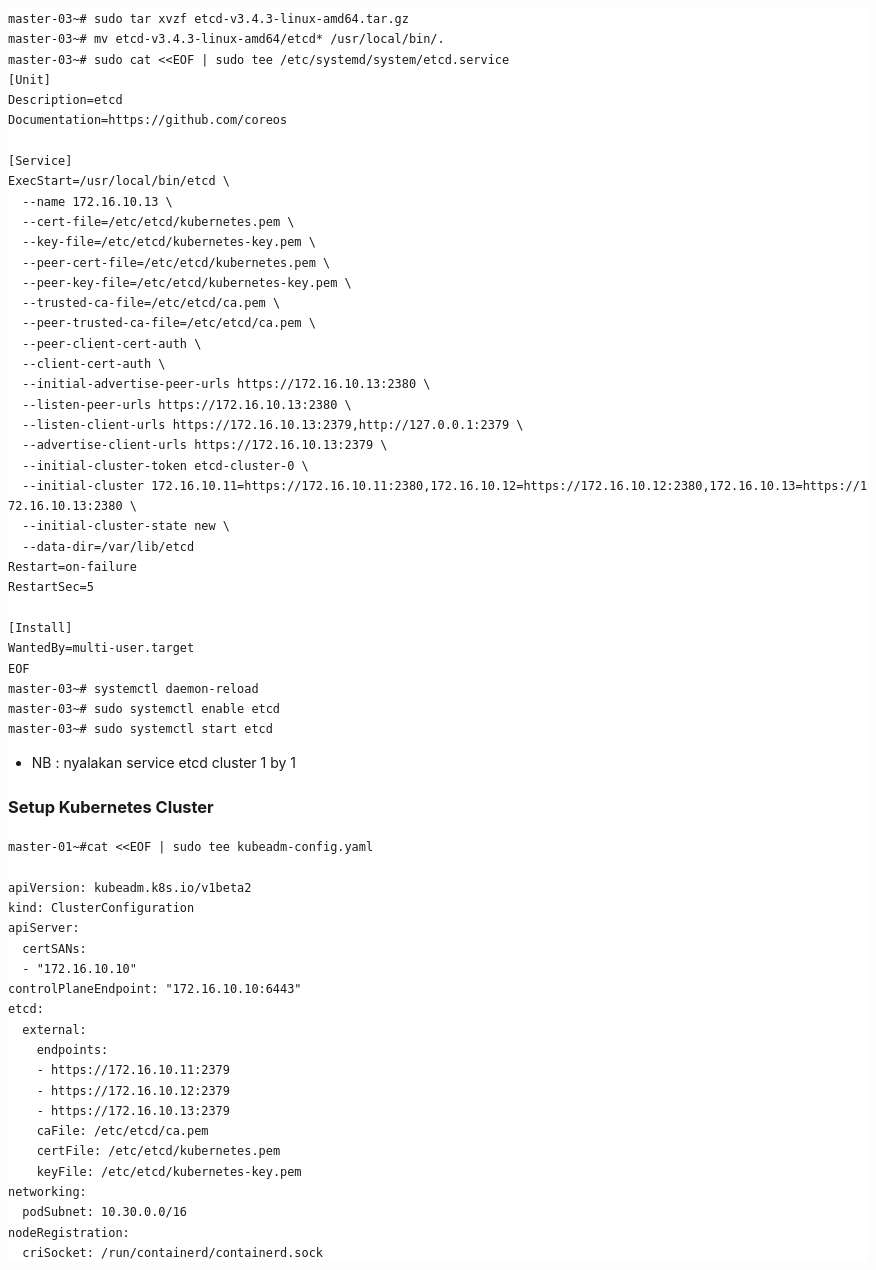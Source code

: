 ```
master-03~# sudo tar xvzf etcd-v3.4.3-linux-amd64.tar.gz
master-03~# mv etcd-v3.4.3-linux-amd64/etcd* /usr/local/bin/.
master-03~# sudo cat <<EOF | sudo tee /etc/systemd/system/etcd.service
[Unit]
Description=etcd
Documentation=https://github.com/coreos

[Service]
ExecStart=/usr/local/bin/etcd \
  --name 172.16.10.13 \
  --cert-file=/etc/etcd/kubernetes.pem \
  --key-file=/etc/etcd/kubernetes-key.pem \
  --peer-cert-file=/etc/etcd/kubernetes.pem \
  --peer-key-file=/etc/etcd/kubernetes-key.pem \
  --trusted-ca-file=/etc/etcd/ca.pem \
  --peer-trusted-ca-file=/etc/etcd/ca.pem \
  --peer-client-cert-auth \
  --client-cert-auth \
  --initial-advertise-peer-urls https://172.16.10.13:2380 \
  --listen-peer-urls https://172.16.10.13:2380 \
  --listen-client-urls https://172.16.10.13:2379,http://127.0.0.1:2379 \
  --advertise-client-urls https://172.16.10.13:2379 \
  --initial-cluster-token etcd-cluster-0 \
  --initial-cluster 172.16.10.11=https://172.16.10.11:2380,172.16.10.12=https://172.16.10.12:2380,172.16.10.13=https://172.16.10.13:2380 \
  --initial-cluster-state new \
  --data-dir=/var/lib/etcd
Restart=on-failure
RestartSec=5

[Install]
WantedBy=multi-user.target
EOF
master-03~# systemctl daemon-reload
master-03~# sudo systemctl enable etcd
master-03~# sudo systemctl start etcd
```
* NB : nyalakan service etcd cluster 1 by 1

### Setup Kubernetes Cluster
```
master-01~#cat <<EOF | sudo tee kubeadm-config.yaml

apiVersion: kubeadm.k8s.io/v1beta2
kind: ClusterConfiguration
apiServer:
  certSANs:
  - "172.16.10.10"
controlPlaneEndpoint: "172.16.10.10:6443"
etcd:
  external:
    endpoints:
    - https://172.16.10.11:2379
    - https://172.16.10.12:2379
    - https://172.16.10.13:2379
    caFile: /etc/etcd/ca.pem
    certFile: /etc/etcd/kubernetes.pem
    keyFile: /etc/etcd/kubernetes-key.pem
networking:
  podSubnet: 10.30.0.0/16
nodeRegistration:
  criSocket: /run/containerd/containerd.sock

```
